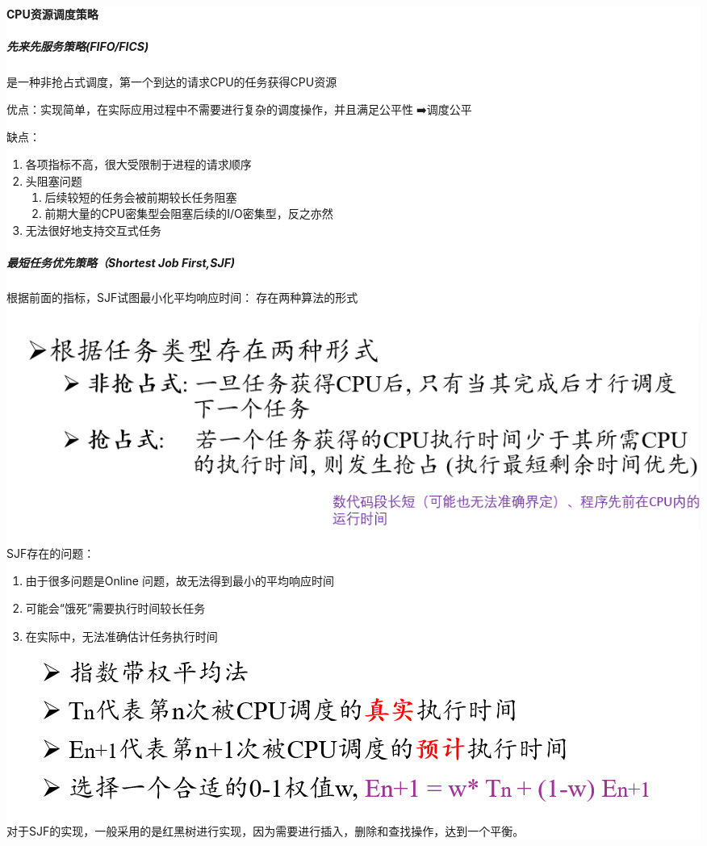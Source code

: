 #### CPU资源调度策略

##### 先来先服务策略(FIFO/FICS)

是一种非抢占式调度，第一个到达的请求CPU的任务获得CPU资源

优点：实现简单，在实际应用过程中不需要进行复杂的调度操作，并且满足公平性 :arrow_right:调度公平

缺点：

1. 各项指标不高，很大受限制于进程的请求顺序
2. 头阻塞问题
   1. 后续较短的任务会被前期较长任务阻塞
   2. 前期大量的CPU密集型会阻塞后续的I/O密集型，反之亦然
3. 无法很好地支持交互式任务

##### 最短任务优先策略（Shortest Job First,SJF)

根据前面的指标，SJF试图最小化平均响应时间： 存在两种算法的形式

![最短任务优先策略](fig/2-22.png)

SJF存在的问题：

1. 由于很多问题是Online 问题，故无法得到最小的平均响应时间

2. 可能会“饿死”需要执行时间较长任务

3. 在实际中，无法准确估计任务执行时间

   ![估计](fig/2-23.png)

对于SJF的实现，一般采用的是红黑树进行实现，因为需要进行插入，删除和查找操作，达到一个平衡。
